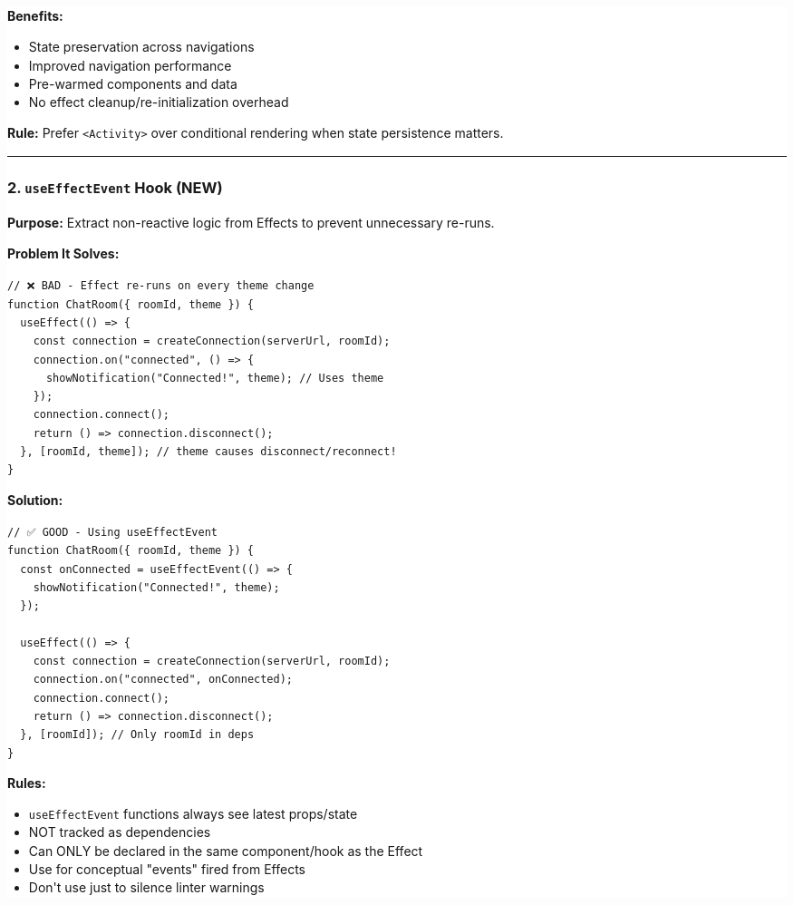 **Benefits:**

- State preservation across navigations
- Improved navigation performance
- Pre-warmed components and data
- No effect cleanup/re-initialization overhead

**Rule:** Prefer `<Activity>` over conditional rendering when state persistence matters.

---

### 2. `useEffectEvent` Hook (NEW)

**Purpose:** Extract non-reactive logic from Effects to prevent unnecessary re-runs.

**Problem It Solves:**

```tsx
// ❌ BAD - Effect re-runs on every theme change
function ChatRoom({ roomId, theme }) {
  useEffect(() => {
    const connection = createConnection(serverUrl, roomId);
    connection.on("connected", () => {
      showNotification("Connected!", theme); // Uses theme
    });
    connection.connect();
    return () => connection.disconnect();
  }, [roomId, theme]); // theme causes disconnect/reconnect!
}
```

**Solution:**

```tsx
// ✅ GOOD - Using useEffectEvent
function ChatRoom({ roomId, theme }) {
  const onConnected = useEffectEvent(() => {
    showNotification("Connected!", theme);
  });

  useEffect(() => {
    const connection = createConnection(serverUrl, roomId);
    connection.on("connected", onConnected);
    connection.connect();
    return () => connection.disconnect();
  }, [roomId]); // Only roomId in deps
}
```

**Rules:**

- `useEffectEvent` functions always see latest props/state
- NOT tracked as dependencies
- Can ONLY be declared in the same component/hook as the Effect
- Use for conceptual "events" fired from Effects
- Don't use just to silence linter warnings
